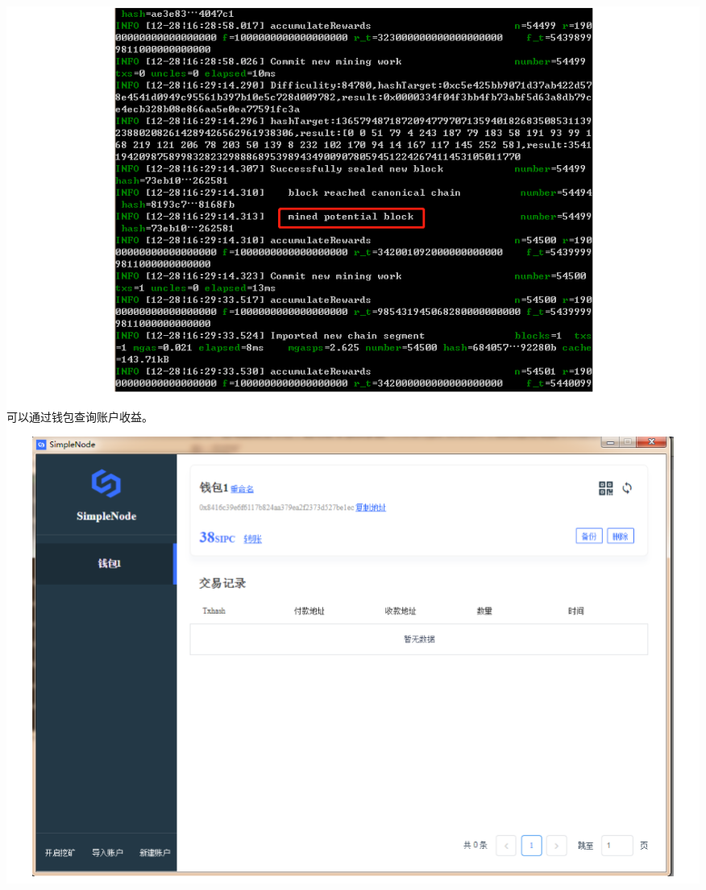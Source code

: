 <div align=center><img src="./Windows/sipe%E6%8C%96%E7%9F%BF%E6%88%90%E5%8A%9F.png" width=600 alt=""/></div>

可以通过钱包查询账户收益。

<div align=center><img src="./Windows/sipe%E9%80%9A%E8%BF%87%E9%92%B1%E5%8C%85%E6%9F%A5%E8%AF%A2%E6%94%B6%E7%9B%8A.png" width=800 alt="账户收益"/></div>
